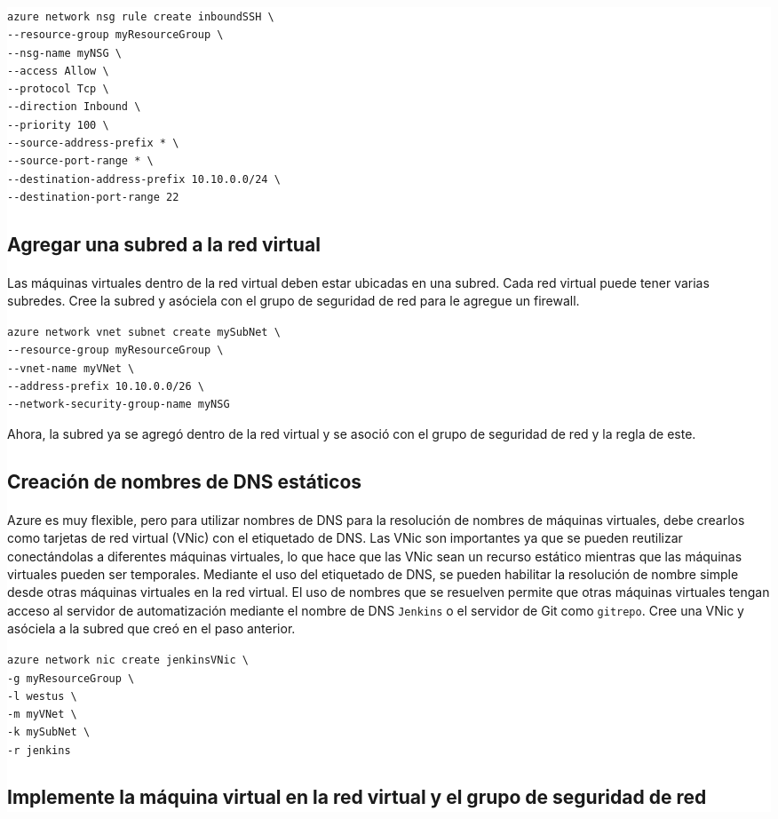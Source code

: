 ```azurecli
azure network nsg rule create inboundSSH \
--resource-group myResourceGroup \
--nsg-name myNSG \
--access Allow \
--protocol Tcp \
--direction Inbound \
--priority 100 \
--source-address-prefix * \
--source-port-range * \
--destination-address-prefix 10.10.0.0/24 \
--destination-port-range 22
```

## <a name="add-a-subnet-to-the-vnet"></a>Agregar una subred a la red virtual

Las máquinas virtuales dentro de la red virtual deben estar ubicadas en una subred.  Cada red virtual puede tener varias subredes.  Cree la subred y asóciela con el grupo de seguridad de red para le agregue un firewall.

```azurecli
azure network vnet subnet create mySubNet \
--resource-group myResourceGroup \
--vnet-name myVNet \
--address-prefix 10.10.0.0/26 \
--network-security-group-name myNSG
```

Ahora, la subred ya se agregó dentro de la red virtual y se asoció con el grupo de seguridad de red y la regla de este.

## <a name="creating-static-dns-names"></a>Creación de nombres de DNS estáticos

Azure es muy flexible, pero para utilizar nombres de DNS para la resolución de nombres de máquinas virtuales, debe crearlos como tarjetas de red virtual (VNic) con el etiquetado de DNS.  Las VNic son importantes ya que se pueden reutilizar conectándolas a diferentes máquinas virtuales, lo que hace que las VNic sean un recurso estático mientras que las máquinas virtuales pueden ser temporales.  Mediante el uso del etiquetado de DNS, se pueden habilitar la resolución de nombre simple desde otras máquinas virtuales en la red virtual.  El uso de nombres que se resuelven permite que otras máquinas virtuales tengan acceso al servidor de automatización mediante el nombre de DNS `Jenkins` o el servidor de Git como `gitrepo`.  Cree una VNic y asóciela a la subred que creó en el paso anterior.

```azurecli
azure network nic create jenkinsVNic \
-g myResourceGroup \
-l westus \
-m myVNet \
-k mySubNet \
-r jenkins
```

## <a name="deploy-the-vm-into-the-vnet-and-nsg"></a>Implemente la máquina virtual en la red virtual y el grupo de seguridad de red
